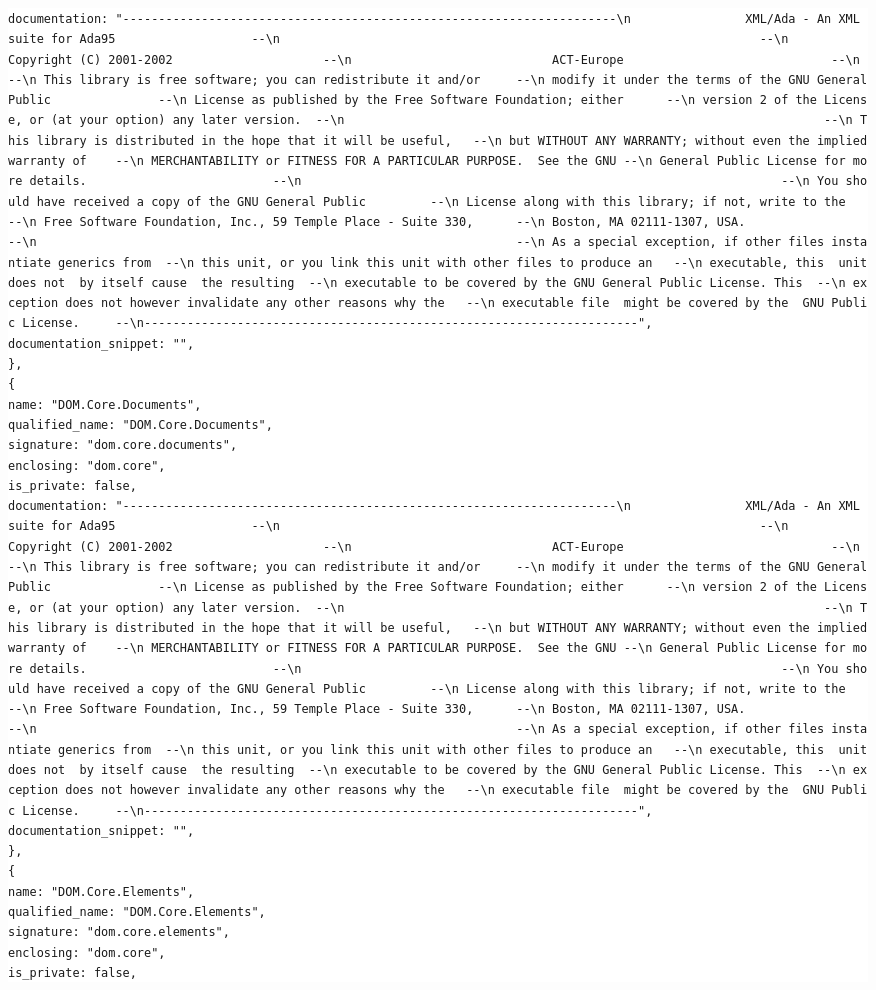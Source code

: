     documentation: "---------------------------------------------------------------------\n                XML/Ada - An XML suite for Ada95                   --\n                                                                   --\n                       Copyright (C) 2001-2002                     --\n                            ACT-Europe                             --\n                                                                   --\n This library is free software; you can redistribute it and/or     --\n modify it under the terms of the GNU General Public               --\n License as published by the Free Software Foundation; either      --\n version 2 of the License, or (at your option) any later version.  --\n                                                                   --\n This library is distributed in the hope that it will be useful,   --\n but WITHOUT ANY WARRANTY; without even the implied warranty of    --\n MERCHANTABILITY or FITNESS FOR A PARTICULAR PURPOSE.  See the GNU --\n General Public License for more details.                          --\n                                                                   --\n You should have received a copy of the GNU General Public         --\n License along with this library; if not, write to the             --\n Free Software Foundation, Inc., 59 Temple Place - Suite 330,      --\n Boston, MA 02111-1307, USA.                                       --\n                                                                   --\n As a special exception, if other files instantiate generics from  --\n this unit, or you link this unit with other files to produce an   --\n executable, this  unit  does not  by itself cause  the resulting  --\n executable to be covered by the GNU General Public License. This  --\n exception does not however invalidate any other reasons why the   --\n executable file  might be covered by the  GNU Public License.     --\n---------------------------------------------------------------------",
    documentation_snippet: "",
    },
    {
    name: "DOM.Core.Documents",
    qualified_name: "DOM.Core.Documents",
    signature: "dom.core.documents",
    enclosing: "dom.core",
    is_private: false,
    documentation: "---------------------------------------------------------------------\n                XML/Ada - An XML suite for Ada95                   --\n                                                                   --\n                       Copyright (C) 2001-2002                     --\n                            ACT-Europe                             --\n                                                                   --\n This library is free software; you can redistribute it and/or     --\n modify it under the terms of the GNU General Public               --\n License as published by the Free Software Foundation; either      --\n version 2 of the License, or (at your option) any later version.  --\n                                                                   --\n This library is distributed in the hope that it will be useful,   --\n but WITHOUT ANY WARRANTY; without even the implied warranty of    --\n MERCHANTABILITY or FITNESS FOR A PARTICULAR PURPOSE.  See the GNU --\n General Public License for more details.                          --\n                                                                   --\n You should have received a copy of the GNU General Public         --\n License along with this library; if not, write to the             --\n Free Software Foundation, Inc., 59 Temple Place - Suite 330,      --\n Boston, MA 02111-1307, USA.                                       --\n                                                                   --\n As a special exception, if other files instantiate generics from  --\n this unit, or you link this unit with other files to produce an   --\n executable, this  unit  does not  by itself cause  the resulting  --\n executable to be covered by the GNU General Public License. This  --\n exception does not however invalidate any other reasons why the   --\n executable file  might be covered by the  GNU Public License.     --\n---------------------------------------------------------------------",
    documentation_snippet: "",
    },
    {
    name: "DOM.Core.Elements",
    qualified_name: "DOM.Core.Elements",
    signature: "dom.core.elements",
    enclosing: "dom.core",
    is_private: false,